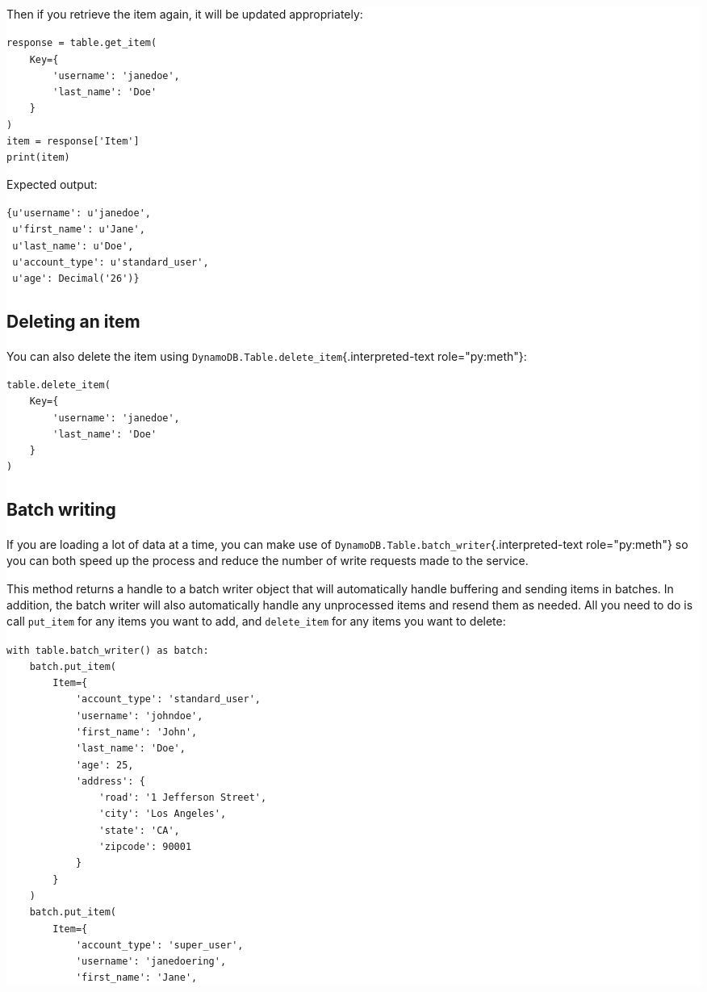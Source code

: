 Then if you retrieve the item again, it will be updated appropriately:

    response = table.get_item(
        Key={
            'username': 'janedoe',
            'last_name': 'Doe'
        }
    )
    item = response['Item']
    print(item)

Expected output:

    {u'username': u'janedoe',
     u'first_name': u'Jane',
     u'last_name': u'Doe',
     u'account_type': u'standard_user',
     u'age': Decimal('26')}

## Deleting an item

You can also delete the item using
`DynamoDB.Table.delete_item`{.interpreted-text role="py:meth"}:

    table.delete_item(
        Key={
            'username': 'janedoe',
            'last_name': 'Doe'
        }
    )

## Batch writing

If you are loading a lot of data at a time, you can make use of
`DynamoDB.Table.batch_writer`{.interpreted-text role="py:meth"} so you
can both speed up the process and reduce the number of write requests
made to the service.

This method returns a handle to a batch writer object that will
automatically handle buffering and sending items in batches. In
addition, the batch writer will also automatically handle any
unprocessed items and resend them as needed. All you need to do is call
`put_item` for any items you want to add, and `delete_item` for any
items you want to delete:

    with table.batch_writer() as batch:
        batch.put_item(
            Item={
                'account_type': 'standard_user',
                'username': 'johndoe',
                'first_name': 'John',
                'last_name': 'Doe',
                'age': 25,
                'address': {
                    'road': '1 Jefferson Street',
                    'city': 'Los Angeles',
                    'state': 'CA',
                    'zipcode': 90001
                }
            }
        )
        batch.put_item(
            Item={
                'account_type': 'super_user',
                'username': 'janedoering',
                'first_name': 'Jane',